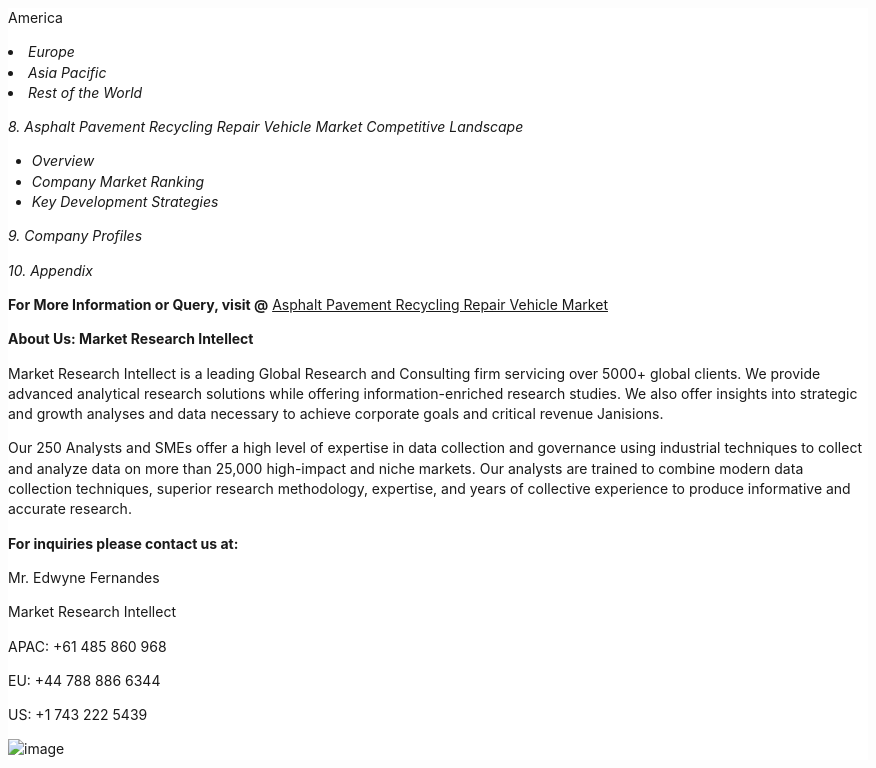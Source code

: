 America</span></em></li><li><em><span class="">Europe</span></em></li><li><em><span class="">Asia Pacific</span></em></li><li><em><span class="">Rest of the World</span></em></li></ul><p><em><span class="font-[700]">8. Asphalt Pavement Recycling Repair Vehicle Market Competitive Landscape</span></em></p><ul><li><em><span class="">Overview</span></em></li><li><em><span class="">Company Market Ranking</span></em></li><li><em><span class="">Key Development Strategies</span></em></li></ul><p><em><span class="font-[700]">9. Company Profiles</span></em></p><p><em><span class="font-[700]">10. Appendix</span></em></p><p><span class="font-[700]"><strong>For More Information or Query, visit&nbsp;@</strong>&nbsp;</span><span class="font-[700]"><a href="https://www.marketresearchintellect.com/product/global-asphalt-pavement-recycling-repair-vehicle-market/?utm_source=Linkedin&utm_medium=041" target="_blank" data-tracking-control-name="article-ssr-frontend-pulse_little-text-block" data-tracking-will-navigate="" data-test-link="">Asphalt Pavement Recycling Repair Vehicle Market</a></span></p><p><strong><span class="font-[700]">About Us: Market Research Intellect</span></strong></p><p><span class="">Market Research Intellect is a leading Global Research and Consulting firm servicing over 5000+ global clients. We provide advanced analytical research solutions while offering information-enriched research studies.&nbsp;</span>We also offer insights into strategic and growth analyses and data necessary to achieve corporate goals and critical revenue Janisions.</p><p><span class="">Our 250 Analysts and SMEs offer a high level of expertise in data collection and governance using industrial techniques to collect and analyze data on more than 25,000 high-impact and niche markets. Our analysts are trained to combine modern data collection techniques, superior research methodology, expertise, and years of collective experience to produce informative and accurate research.</span></p><p><strong>For inquiries please contact us at:</strong></p><p>Mr. Edwyne Fernandes</p><p>Market Research Intellect</p><p>APAC: +61 485 860 968</p><p>EU: +44 788 886 6344</p><p>US: +1 743 222 5439</p>
![image](https://github.com/user-attachments/assets/63d75b2b-2a36-48ce-b7e0-270c9f293800)
